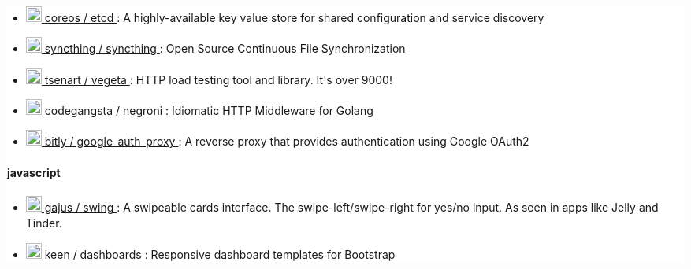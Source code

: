 * <img src='https://avatars1.githubusercontent.com/u/4479947?v=3&s=40' height='20' width='20'>[
      coreos
      /
      etcd
](https://github.com/coreos/etcd): 
      A highly-available key value store for shared configuration and service discovery
    
* <img src='https://avatars3.githubusercontent.com/u/125426?v=3&s=40' height='20' width='20'>[
      syncthing
      /
      syncthing
](https://github.com/syncthing/syncthing): 
      Open Source Continuous File Synchronization
    
* <img src='https://avatars2.githubusercontent.com/u/67471?v=3&s=40' height='20' width='20'>[
      tsenart
      /
      vegeta
](https://github.com/tsenart/vegeta): 
      HTTP load testing tool and library. It's over 9000!
    
* <img src='https://avatars2.githubusercontent.com/u/178316?v=3&s=40' height='20' width='20'>[
      codegangsta
      /
      negroni
](https://github.com/codegangsta/negroni): 
      Idiomatic HTTP Middleware for Golang
    
* <img src='https://avatars3.githubusercontent.com/u/45028?v=3&s=40' height='20' width='20'>[
      bitly
      /
      google_auth_proxy
](https://github.com/bitly/google_auth_proxy): 
      A reverse proxy that provides authentication using Google OAuth2
    

#### javascript
* <img src='' height='20' width='20'>[
      gajus
      /
      swing
](https://github.com/gajus/swing): 
      A swipeable cards interface. The swipe-left/swipe-right for yes/no input. As seen in apps like Jelly and Tinder.
    
* <img src='https://avatars0.githubusercontent.com/u/180438?v=3&s=40' height='20' width='20'>[
      keen
      /
      dashboards
](https://github.com/keen/dashboards): 
      Responsive dashboard templates for Bootstrap
    